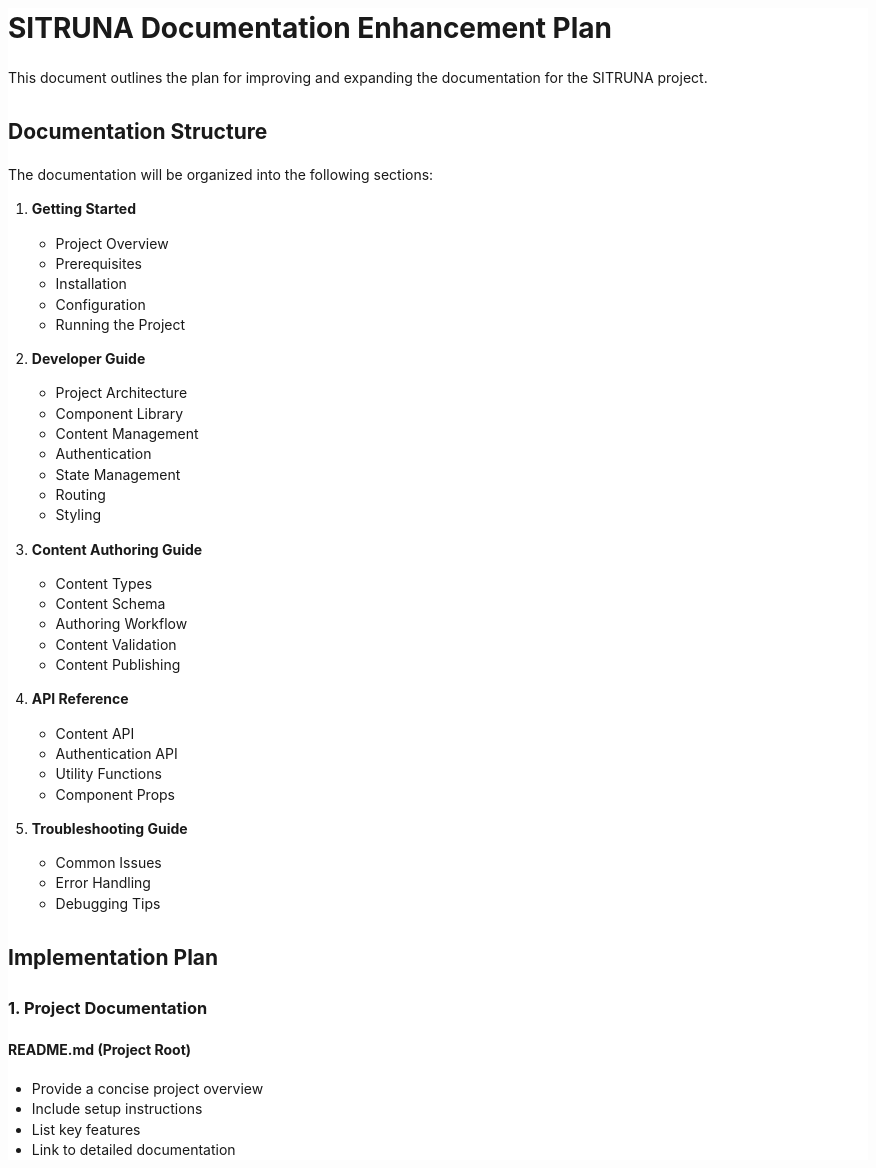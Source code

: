 # SITRUNA Documentation Enhancement Plan

This document outlines the plan for improving and expanding the documentation for the SITRUNA project.

## Documentation Structure

The documentation will be organized into the following sections:

1. **Getting Started**
   - Project Overview
   - Prerequisites
   - Installation
   - Configuration
   - Running the Project

2. **Developer Guide**
   - Project Architecture
   - Component Library
   - Content Management
   - Authentication
   - State Management
   - Routing
   - Styling

3. **Content Authoring Guide**
   - Content Types
   - Content Schema
   - Authoring Workflow
   - Content Validation
   - Content Publishing

4. **API Reference**
   - Content API
   - Authentication API
   - Utility Functions
   - Component Props

5. **Troubleshooting Guide**
   - Common Issues
   - Error Handling
   - Debugging Tips

## Implementation Plan

### 1. Project Documentation

#### README.md (Project Root)
- Provide a concise project overview
- Include setup instructions
- List key features
- Link to detailed documentation
